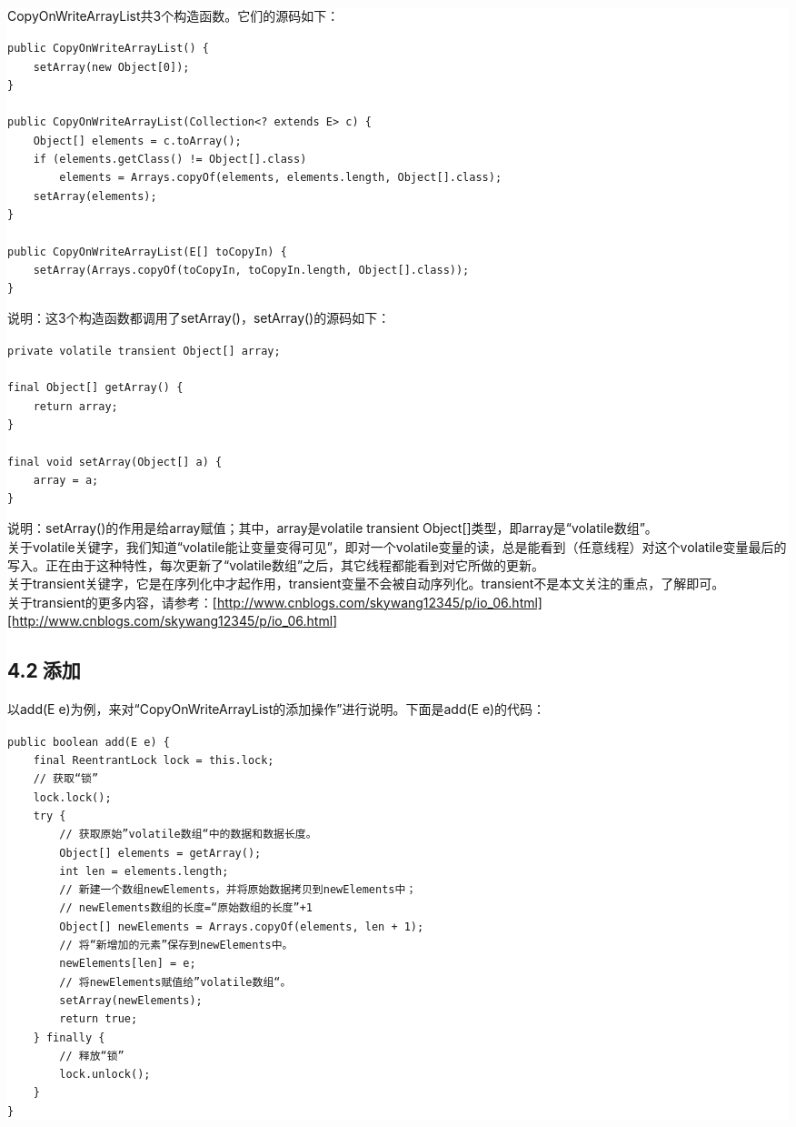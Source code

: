 CopyOnWriteArrayList共3个构造函数。它们的源码如下：

    public CopyOnWriteArrayList() {
        setArray(new Object[0]);
    }

    public CopyOnWriteArrayList(Collection<? extends E> c) {
        Object[] elements = c.toArray();
        if (elements.getClass() != Object[].class)
            elements = Arrays.copyOf(elements, elements.length, Object[].class);
        setArray(elements);
    }

    public CopyOnWriteArrayList(E[] toCopyIn) {
        setArray(Arrays.copyOf(toCopyIn, toCopyIn.length, Object[].class));
    }

说明：这3个构造函数都调用了setArray()，setArray()的源码如下：

    private volatile transient Object[] array;

    final Object[] getArray() {
        return array;
    }

    final void setArray(Object[] a) {
        array = a;
    }

说明：setArray()的作用是给array赋值；其中，array是volatile transient Object[]类型，即array是“volatile数组”。  
关于volatile关键字，我们知道“volatile能让变量变得可见”，即对一个volatile变量的读，总是能看到（任意线程）对这个volatile变量最后的写入。正在由于这种特性，每次更新了“volatile数组”之后，其它线程都能看到对它所做的更新。  
关于transient关键字，它是在序列化中才起作用，transient变量不会被自动序列化。transient不是本文关注的重点，了解即可。  
关于transient的更多内容，请参考：[http://www.cnblogs.com/skywang12345/p/io_06.html][http://www.cnblogs.com/skywang12345/p/io_06.html]

 

<a name="anchor4_2"></a>
## 4.2 添加

以add(E e)为例，来对“CopyOnWriteArrayList的添加操作”进行说明。下面是add(E e)的代码：

    public boolean add(E e) {
        final ReentrantLock lock = this.lock;
        // 获取“锁”
        lock.lock();
        try {
            // 获取原始”volatile数组“中的数据和数据长度。
            Object[] elements = getArray();
            int len = elements.length;
            // 新建一个数组newElements，并将原始数据拷贝到newElements中；
            // newElements数组的长度=“原始数组的长度”+1
            Object[] newElements = Arrays.copyOf(elements, len + 1);
            // 将“新增加的元素”保存到newElements中。
            newElements[len] = e;
            // 将newElements赋值给”volatile数组“。
            setArray(newElements);
            return true;
        } finally {
            // 释放“锁”
            lock.unlock();
        }
    }


[link_java_collection_03]: /2012/02/03/collection-03-arraylist